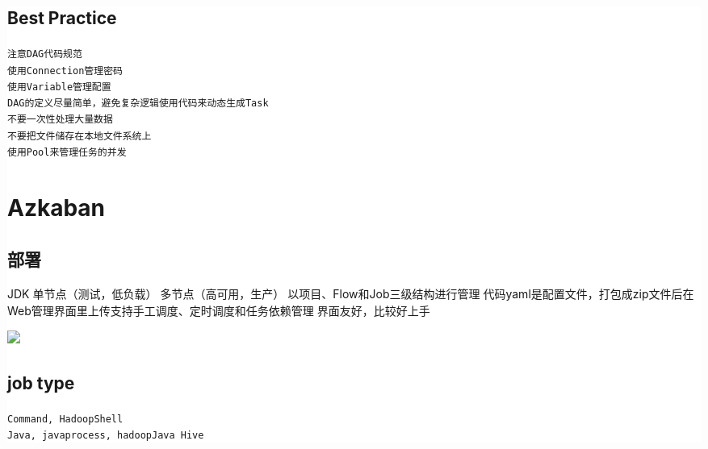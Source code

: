 ## Best Practice

```
注意DAG代码规范
使用Connection管理密码
使用Variable管理配置
DAG的定义尽量简单，避免复杂逻辑使用代码来动态生成Task
不要一次性处理大量数据
不要把文件储存在本地文件系统上
使用Pool来管理任务的并发
```

# Azkaban

## 部署

JDK
单节点（测试，低负载）
多节点（高可用，生产）
以项目、Flow和Job三级结构进行管理
代码yaml是配置文件，打包成zip文件后在Web管理界面里上传支持手工调度、定时调度和任务依赖管理
界面友好，比较好上手

![](https://static01.imgkr.com/temp/b37a4d06b41f447f8c8053cd73027ccc.png)

## job type

```
Command, HadoopShell 
Java, javaprocess, hadoopJava Hive 
```